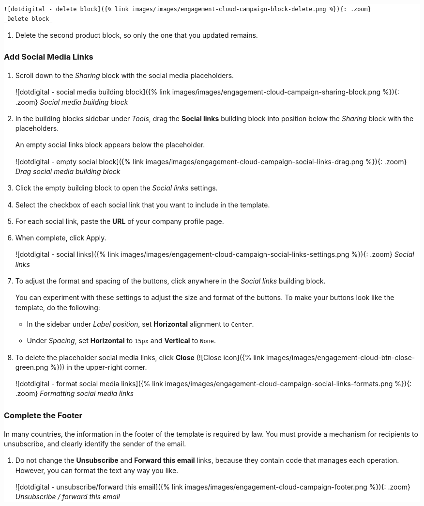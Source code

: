     ![dotdigital - delete block]({% link images/images/engagement-cloud-campaign-block-delete.png %}){: .zoom}
    _Delete block_

1. Delete the second product block, so only the one that you updated remains.

### Add Social Media Links

1. Scroll down to the _Sharing_ block with the social media placeholders.

    ![dotdigital - social media building block]({% link images/images/engagement-cloud-campaign-sharing-block.png %}){: .zoom}
    _Social media building block_

1. In the building blocks sidebar under _Tools_, drag the **Social links** building block into position below the _Sharing_ block with the placeholders.

    An empty social links block appears below the placeholder.

    ![dotdigital - empty social block]({% link images/images/engagement-cloud-campaign-social-links-drag.png %}){: .zoom}
    _Drag social media building block_

1. Click the empty building block to open the _Social links_ settings.

1. Select the checkbox of each social link that you want to include in the template.

1. For each social link, paste the **URL** of your company profile page.

1. When complete, click <span class="btn">Apply</span>.

    ![dotdigital - social links]({% link images/images/engagement-cloud-campaign-social-links-settings.png %}){: .zoom}
    _Social links_

1. To adjust the format and spacing of the buttons, click anywhere in the _Social links_ building block.

   You can experiment with these settings to adjust the size and format of the buttons. To make your buttons look like the template, do the following:

   - In the sidebar under _Label position_, set **Horizontal** alignment to `Center`.

   - Under _Spacing_, set **Horizontal** to `15px` and **Vertical** to `None`.

1. To delete the placeholder social media links, click **Close** (![Close icon]({% link images/images/engagement-cloud-btn-close-green.png %})) in the upper-right corner.

    ![dotdigital - format social media links]({% link images/images/engagement-cloud-campaign-social-links-formats.png %}){: .zoom}
    _Formatting social media links_

### Complete the Footer

In many countries, the information in the footer of the template is required by law. You must provide a mechanism for recipients to unsubscribe, and clearly identify the sender of the email.

1. Do not change the **Unsubscribe** and **Forward this email** links, because they contain code that manages each operation. However, you can format the text any way you like.

    ![dotdigital - unsubscribe/forward this email]({% link images/images/engagement-cloud-campaign-footer.png %}){: .zoom}
    _Unsubscribe / forward this email_
